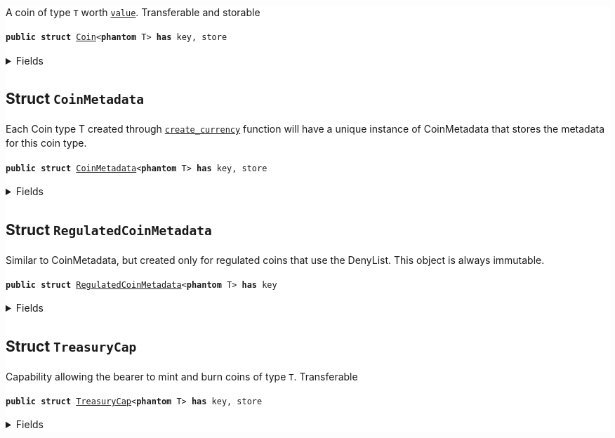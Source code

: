 A coin of type <code>T</code> worth <code><a href="../sui/coin.md#sui_coin_value">value</a></code>. Transferable and storable


<pre><code><b>public</b> <b>struct</b> <a href="../sui/coin.md#sui_coin_Coin">Coin</a>&lt;<b>phantom</b> T&gt; <b>has</b> key, store
</code></pre>



<details><summary>Fields</summary></details>

<a name="sui_coin_CoinMetadata"></a>

## Struct `CoinMetadata`

Each Coin type T created through <code><a href="../sui/coin.md#sui_coin_create_currency">create_currency</a></code> function will have a
unique instance of CoinMetadata<T> that stores the metadata for this coin type.


<pre><code><b>public</b> <b>struct</b> <a href="../sui/coin.md#sui_coin_CoinMetadata">CoinMetadata</a>&lt;<b>phantom</b> T&gt; <b>has</b> key, store
</code></pre>



<details><summary>Fields</summary></details>

<a name="sui_coin_RegulatedCoinMetadata"></a>

## Struct `RegulatedCoinMetadata`

Similar to CoinMetadata, but created only for regulated coins that use the DenyList.
This object is always immutable.


<pre><code><b>public</b> <b>struct</b> <a href="../sui/coin.md#sui_coin_RegulatedCoinMetadata">RegulatedCoinMetadata</a>&lt;<b>phantom</b> T&gt; <b>has</b> key
</code></pre>



<details><summary>Fields</summary></details>

<a name="sui_coin_TreasuryCap"></a>

## Struct `TreasuryCap`

Capability allowing the bearer to mint and burn
coins of type <code>T</code>. Transferable


<pre><code><b>public</b> <b>struct</b> <a href="../sui/coin.md#sui_coin_TreasuryCap">TreasuryCap</a>&lt;<b>phantom</b> T&gt; <b>has</b> key, store
</code></pre>



<details><summary>Fields</summary></details>
